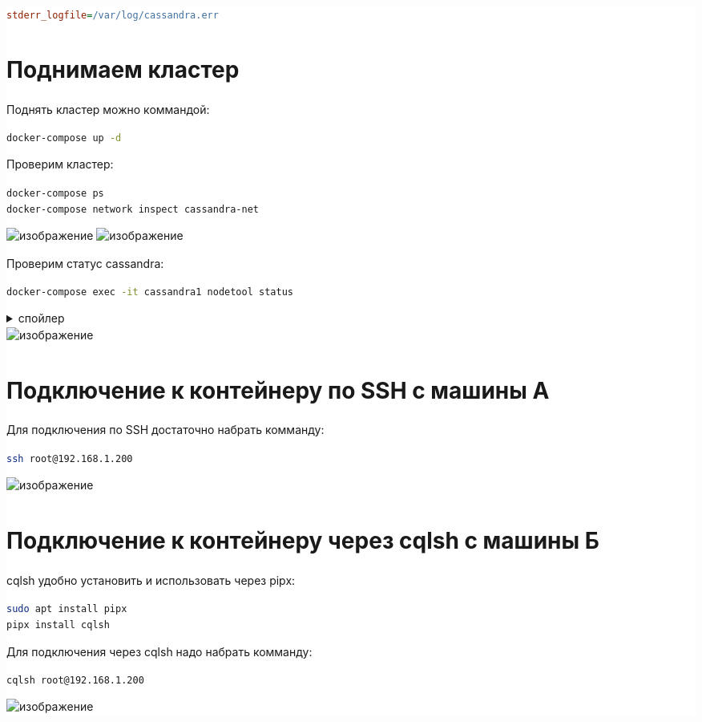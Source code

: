 ```ini
stderr_logfile=/var/log/cassandra.err
```


# Поднимаем кластер
Поднять кластер можно коммандой:
```bash
docker-compose up -d
```

Проверим кластер:
```bash
docker-compose ps
docker-compose network inspect cassandra-net
```
<img width="599" height="131" alt="изображение" src="https://github.com/user-attachments/assets/3491ca7d-fee4-451b-8817-d336d74777e8" />
<img width="894" height="490" alt="изображение" src="https://github.com/user-attachments/assets/38eb1d55-942d-4157-9580-d6a8cedacff2" />


Проверим статус cassandra:
```bash
docker-compose exec -it cassandra1 nodetool status
```
<details><summary>спойлер</summary></details>
<img width="1010" height="197" alt="изображение" src="https://github.com/user-attachments/assets/77c51e98-84b9-49a3-a5c8-8a7fe51ef5a0" />




#  Подключение к контейнеру по SSH с машины А
Для подключения по SSH достаточно набрать комманду:
```bash
ssh root@192.168.1.200
```
<img width="809" height="548" alt="изображение" src="https://github.com/user-attachments/assets/0d35ed27-4f4f-40dc-81c3-dc7dbf6840be" />

# Подключение к контейнеру через cqlsh с машины Б
cqlsh удобно установить и использовать через pipx:
```bash
sudo apt install pipx
pipx install cqlsh
```
Для подключения через cqlsh надо набрать комманду:
```bash
cqlsh root@192.168.1.200
```
<img width="695" height="109" alt="изображение" src="https://github.com/user-attachments/assets/72943103-d7ff-44bf-b498-451000e6362d" />

